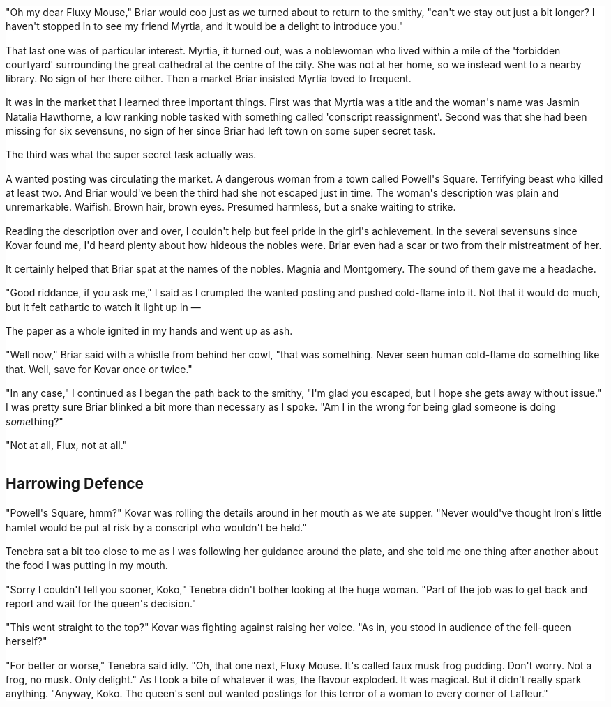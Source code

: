 "Oh my dear Fluxy Mouse," Briar would coo just as we turned about to return to the smithy, "can't we stay out just a bit longer? I haven't stopped in to see my friend Myrtia, and it would be a delight to introduce you."

That last one was of particular interest. Myrtia, it turned out, was a noblewoman who lived within a mile of the 'forbidden courtyard' surrounding the great cathedral at the centre of the city. She was not at her home, so we instead went to a nearby library. No sign of her there either. Then a market Briar insisted Myrtia loved to frequent.

It was in the market that I learned three important things. First was that Myrtia was a title and the woman's name was Jasmin Natalia Hawthorne, a low ranking noble tasked with something called 'conscript reassignment'. Second was that she had been missing for six sevensuns, no sign of her since Briar had left town on some super secret task.

The third was what the super secret task actually was.

A wanted posting was circulating the market. A dangerous woman from a town called Powell's Square. Terrifying beast who killed at least two. And Briar would've been the third had she not escaped just in time. The woman's description was plain and unremarkable. Waifish. Brown hair, brown eyes. Presumed harmless, but a snake waiting to strike.

Reading the description over and over, I couldn't help but feel pride in the girl's achievement. In the several sevensuns since Kovar found me, I'd heard plenty about how hideous the nobles were. Briar even had a scar or two from their mistreatment of her.

It certainly helped that Briar spat at the names of the nobles. Magnia and Montgomery. The sound of them gave me a headache.

"Good riddance, if you ask me," I said as I crumpled the wanted posting and pushed cold-flame into it. Not that it would do much, but it felt cathartic to watch it light up in &mdash;

The paper as a whole ignited in my hands and went up as ash.

"Well now," Briar said with a whistle from behind her cowl, "that was something. Never seen human cold-flame do something like that. Well, save for Kovar once or twice."

"In any case," I continued as I began the path back to the smithy, "I'm glad you escaped, but I hope she gets away without issue." I was pretty sure Briar blinked a bit more than necessary as I spoke. "Am I in the wrong for being glad someone is doing *some*thing?"

"Not at all, Flux, not at all."
## Harrowing Defence
"Powell's Square, hmm?" Kovar was rolling the details around in her mouth as we ate supper. "Never would've thought Iron's little hamlet would be put at risk by a conscript who wouldn't be held."

Tenebra sat a bit too close to me as I was following her guidance around the plate, and she told me one thing after another about the food I was putting in my mouth.

"Sorry I couldn't tell you sooner, Koko," Tenebra didn't bother looking at the huge woman. "Part of the job was to get back and report and wait for the queen's decision."

"This went straight to the top?" Kovar was fighting against raising her voice. "As in, you stood in audience of the fell-queen herself?"

"For better or worse," Tenebra said idly. "Oh, that one next, Fluxy Mouse. It's called faux musk frog pudding. Don't worry. Not a frog, no musk. Only delight." As I took a bite of whatever it was, the flavour exploded. It was magical. But it didn't really spark anything. "Anyway, Koko. The queen's sent out wanted postings for this terror of a woman to every corner of Lafleur."
